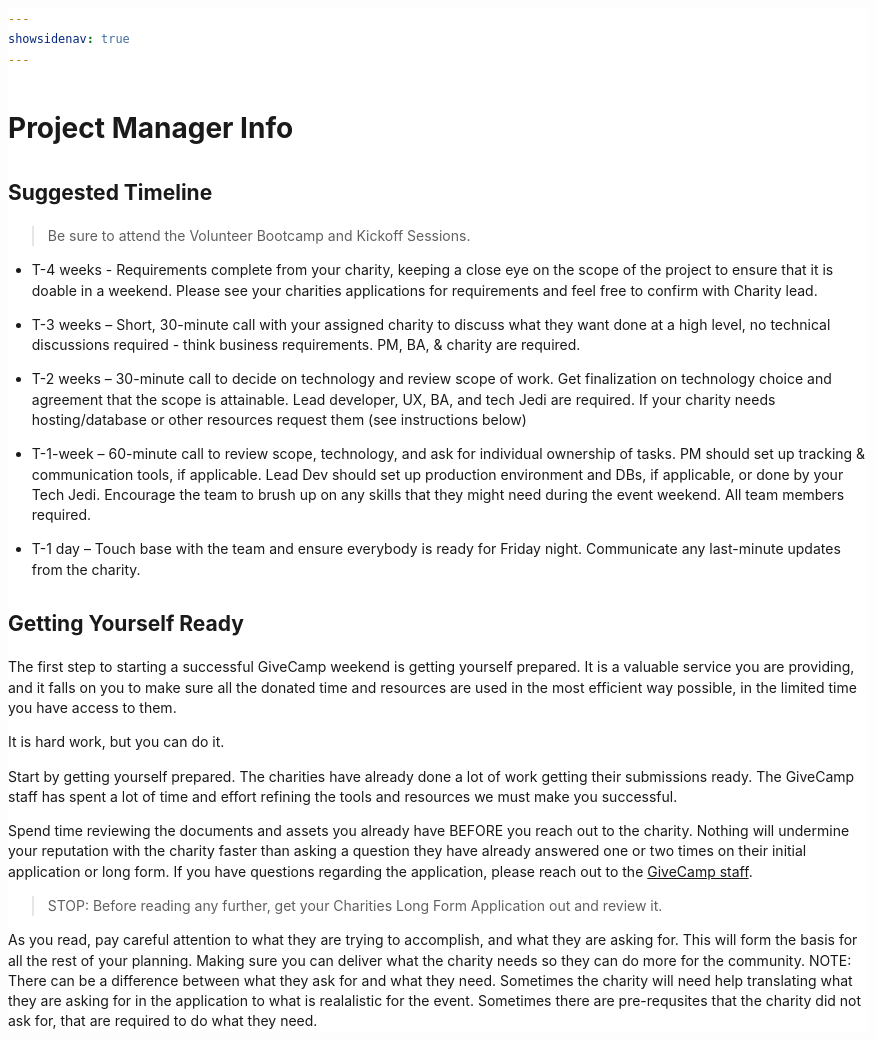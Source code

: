 ```yaml
---
showsidenav: true
---
```


# Project Manager Info

## Suggested Timeline

> Be sure to attend the Volunteer Bootcamp and Kickoff Sessions.

- T-4 weeks - Requirements complete from your charity, keeping a close eye on the scope of the project to ensure that it is doable in a weekend. Please see your charities applications for requirements and feel free to confirm with Charity lead.

- T-3 weeks – Short, 30-minute call with your assigned charity to discuss what they want done at a high level, no technical discussions required - think business requirements. PM, BA, & charity are required.  

- T-2 weeks – 30-minute call to decide on technology and review scope of work. Get finalization on technology choice and agreement that the scope is attainable. Lead developer, UX, BA, and tech Jedi are required. If your charity needs hosting/database or other resources request them (see instructions below)

- T-1-week – 60-minute call to review scope, technology, and ask for individual ownership of tasks. PM should set up tracking & communication tools, if applicable. Lead Dev should set up production environment and DBs, if applicable, or done by your Tech Jedi. Encourage the team to brush up on any skills that they might need during the event weekend. All team members required.

- T-1 day – Touch base with the team and ensure everybody is ready for Friday night. Communicate any last-minute updates from the charity. 

## Getting Yourself Ready

The first step to starting a successful GiveCamp weekend is getting yourself prepared. It is a valuable service you are providing, and it falls on you to make sure all the donated time and resources are used in the most efficient way possible, in the limited time you have access to them.

It is hard work, but you can do it.

Start by getting yourself prepared. The charities have already done a lot of work getting their submissions ready. The GiveCamp staff has spent a lot of time and effort refining the tools and resources we must make you successful.

Spend time reviewing the documents and assets you already have BEFORE you reach out to the charity. Nothing will undermine your reputation with the charity faster than asking a question they have already answered one or two times on their initial application or long form. If you have questions regarding the application, please reach out to the [GiveCamp staff](mailto:contact@dallasGiveCamp.org).

> STOP: Before reading any further, get your Charities Long Form Application out and review it.

As you read, pay careful attention to what they are trying to accomplish, and what they are asking for. This will form the basis for all the rest of your planning. Making sure you can deliver what the charity needs so they can do more for the community. NOTE: There can be a difference between what they ask for and what they need. Sometimes the charity will need help translating what they are asking for in the application to what is realalistic for the event. Sometimes there are pre-requsites that the charity did not ask for, that are required to do what they need. 
